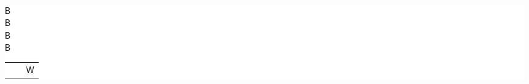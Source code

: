 </div>
</div>
</td>
<td>
<div class="layoutArea">
<div class="column">
B

</div>
</div>
</td>
</tr>
<tr>
<td></td>
<td></td>
<td></td>
<td></td>
<td>
<div class="layoutArea">
<div class="column">
B

</div>
</div>
</td>
<td>
<div class="layoutArea">
<div class="column">
B

</div>
</div>
</td>
<td>
<div class="layoutArea">
<div class="column">
B

</div>
</div>
</td>
</tr>
</tbody>
</table>
<table>
<tbody>
<tr>
<td></td>
<td></td>
<td>
<div class="layoutArea">
<div class="column">
W
